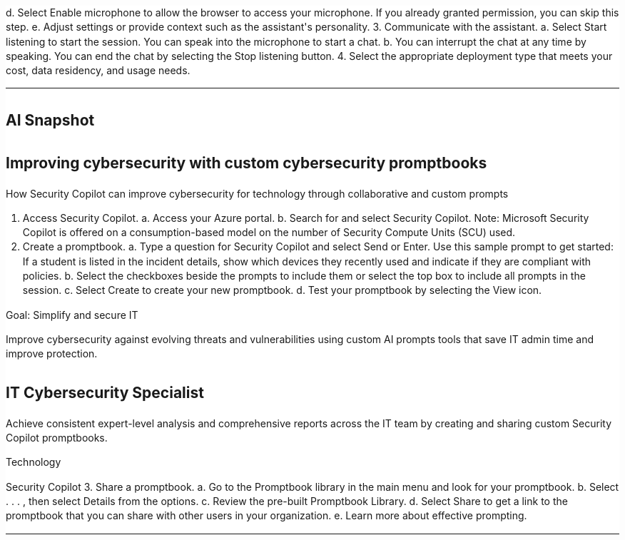 d. Select Enable microphone to allow the browser to access your microphone. If you already granted permission, you can skip this step.
e. Adjust settings or provide context such as the assistant's personality.
3. Communicate with the assistant.
a. Select Start listening to start the session. You can speak into the microphone to start a chat.
b. You can interrupt the chat at any time by speaking. You can end the chat by selecting the Stop listening button.
4. Select the appropriate deployment type that meets your cost, data residency, and usage needs.

---

## AI Snapshot

## Improving cybersecurity with custom cybersecurity promptbooks

How Security Copilot can improve cybersecurity for technology through collaborative and custom prompts

1. Access Security Copilot.
a. Access your Azure portal.
b. Search for and select Security Copilot. Note: Microsoft Security Copilot is offered on a consumption-based model on the number of Security Compute Units (SCU) used.
2. Create a promptbook.
a. Type a question for Security Copilot and select Send or Enter. Use this sample prompt to get started:
If a student is listed in the incident details, show which devices they recently used and indicate if they are compliant with policies.
b. Select the checkboxes beside the prompts to include them or select the top box to include all prompts in the session.
c. Select Create to create your new promptbook.
d. Test your promptbook by selecting the View icon.

Goal: Simplify and secure IT

Improve cybersecurity against evolving threats and vulnerabilities using custom AI prompts tools that save IT admin time and improve protection.

## IT Cybersecurity Specialist

Achieve consistent expert-level analysis and comprehensive reports across the IT team by creating and sharing custom Security Copilot promptbooks.

Technology

Security Copilot
3. Share a promptbook.
a. Go to the Promptbook library in the main menu and look for your promptbook.
b. Select . . . , then select Details from the options.
c. Review the pre-built Promptbook Library.
d. Select Share to get a link to the promptbook that you can share with other users in your organization.
e. Learn more about effective prompting.

---